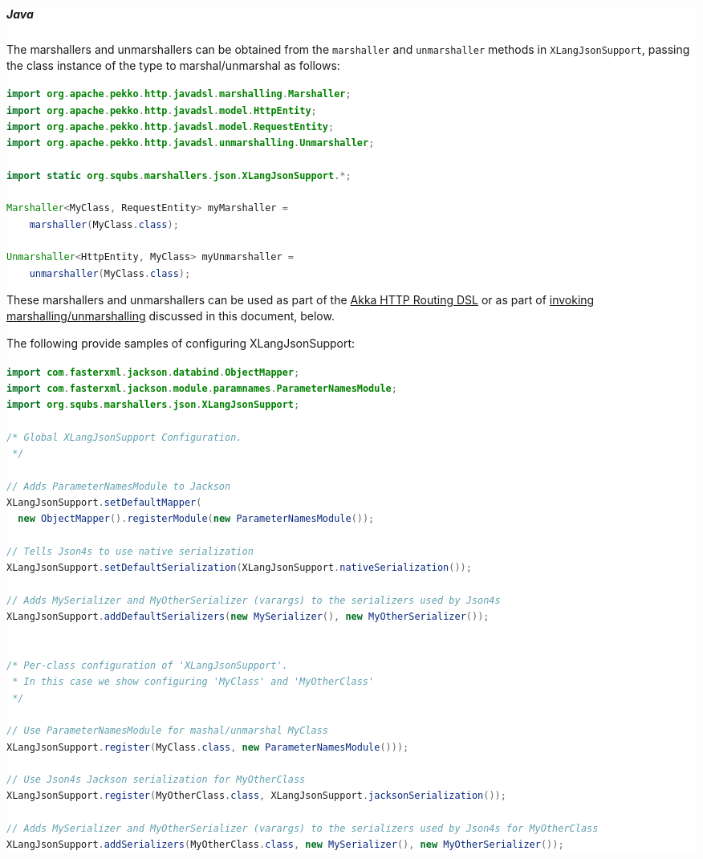 ##### Java

The marshallers and unmarshallers can be obtained from the `marshaller` and `unmarshaller` methods in `XLangJsonSupport`, passing the class instance of the type to marshal/unmarshal as follows:

```java
import org.apache.pekko.http.javadsl.marshalling.Marshaller;
import org.apache.pekko.http.javadsl.model.HttpEntity;
import org.apache.pekko.http.javadsl.model.RequestEntity;
import org.apache.pekko.http.javadsl.unmarshalling.Unmarshaller;

import static org.squbs.marshallers.json.XLangJsonSupport.*;

Marshaller<MyClass, RequestEntity> myMarshaller =
    marshaller(MyClass.class);

Unmarshaller<HttpEntity, MyClass> myUnmarshaller =
    unmarshaller(MyClass.class);
```

These marshallers and unmarshallers can be used as part of the [Akka HTTP Routing DSL](http://doc.akka.io/docs/akka-http/current/java/http/routing-dsl/overview.html) or as part of [invoking marshalling/unmarshalling](#invoking-marshallingunmarshalling) discussed in this document, below.

The following provide samples of configuring XLangJsonSupport:

```java
import com.fasterxml.jackson.databind.ObjectMapper;
import com.fasterxml.jackson.module.paramnames.ParameterNamesModule;
import org.squbs.marshallers.json.XLangJsonSupport;

/* Global XLangJsonSupport Configuration.
 */

// Adds ParameterNamesModule to Jackson
XLangJsonSupport.setDefaultMapper(
  new ObjectMapper().registerModule(new ParameterNamesModule());
  
// Tells Json4s to use native serialization
XLangJsonSupport.setDefaultSerialization(XLangJsonSupport.nativeSerialization());

// Adds MySerializer and MyOtherSerializer (varargs) to the serializers used by Json4s
XLangJsonSupport.addDefaultSerializers(new MySerializer(), new MyOtherSerializer());


/* Per-class configuration of 'XLangJsonSupport'.
 * In this case we show configuring 'MyClass' and 'MyOtherClass'
 */

// Use ParameterNamesModule for mashal/unmarshal MyClass
XLangJsonSupport.register(MyClass.class, new ParameterNamesModule()));

// Use Json4s Jackson serialization for MyOtherClass
XLangJsonSupport.register(MyOtherClass.class, XLangJsonSupport.jacksonSerialization());

// Adds MySerializer and MyOtherSerializer (varargs) to the serializers used by Json4s for MyOtherClass
XLangJsonSupport.addSerializers(MyOtherClass.class, new MySerializer(), new MyOtherSerializer());
```
